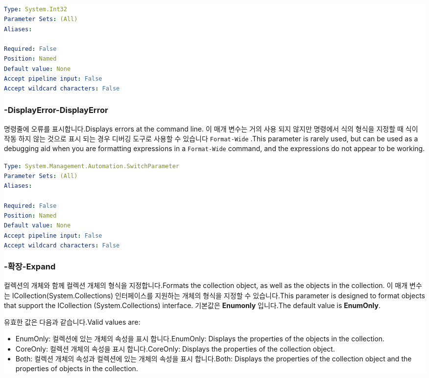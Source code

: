 ```yaml
Type: System.Int32
Parameter Sets: (All)
Aliases:

Required: False
Position: Named
Default value: None
Accept pipeline input: False
Accept wildcard characters: False
```

### <span data-ttu-id="49214-131">-DisplayError</span><span class="sxs-lookup"><span data-stu-id="49214-131">-DisplayError</span></span>

<span data-ttu-id="49214-132">명령줄에 오류를 표시합니다.</span><span class="sxs-lookup"><span data-stu-id="49214-132">Displays errors at the command line.</span></span> <span data-ttu-id="49214-133">이 매개 변수는 거의 사용 되지 않지만 명령에서 식의 형식을 지정할 때 식이 작동 하지 않는 것으로 표시 되는 경우 디버깅 도구로 사용할 수 있습니다 `Format-Wide` .</span><span class="sxs-lookup"><span data-stu-id="49214-133">This parameter is rarely used, but can be used as a debugging aid when you are formatting expressions in a `Format-Wide` command, and the expressions do not appear to be working.</span></span>

```yaml
Type: System.Management.Automation.SwitchParameter
Parameter Sets: (All)
Aliases:

Required: False
Position: Named
Default value: None
Accept pipeline input: False
Accept wildcard characters: False
```

### <span data-ttu-id="49214-134">-확장</span><span class="sxs-lookup"><span data-stu-id="49214-134">-Expand</span></span>

<span data-ttu-id="49214-135">컬렉션의 개체와 함께 컬렉션 개체의 형식을 지정합니다.</span><span class="sxs-lookup"><span data-stu-id="49214-135">Formats the collection object, as well as the objects in the collection.</span></span> <span data-ttu-id="49214-136">이 매개 변수는 ICollection(System.Collections) 인터페이스를 지원하는 개체의 형식을 지정할 수 있습니다.</span><span class="sxs-lookup"><span data-stu-id="49214-136">This parameter is designed to format objects that support the ICollection (System.Collections) interface.</span></span> <span data-ttu-id="49214-137">기본값은 **Enumonly** 입니다.</span><span class="sxs-lookup"><span data-stu-id="49214-137">The default value is **EnumOnly**.</span></span>

<span data-ttu-id="49214-138">유효한 값은 다음과 같습니다.</span><span class="sxs-lookup"><span data-stu-id="49214-138">Valid values are:</span></span>

- <span data-ttu-id="49214-139">EnumOnly: 컬렉션에 있는 개체의 속성을 표시 합니다.</span><span class="sxs-lookup"><span data-stu-id="49214-139">EnumOnly: Displays the properties of the objects in the collection.</span></span>
- <span data-ttu-id="49214-140">CoreOnly: 컬렉션 개체의 속성을 표시 합니다.</span><span class="sxs-lookup"><span data-stu-id="49214-140">CoreOnly: Displays the properties of the collection object.</span></span>
- <span data-ttu-id="49214-141">Both: 컬렉션 개체의 속성과 컬렉션에 있는 개체의 속성을 표시 합니다.</span><span class="sxs-lookup"><span data-stu-id="49214-141">Both: Displays the properties of the collection object and the properties of objects in the collection.</span></span>
